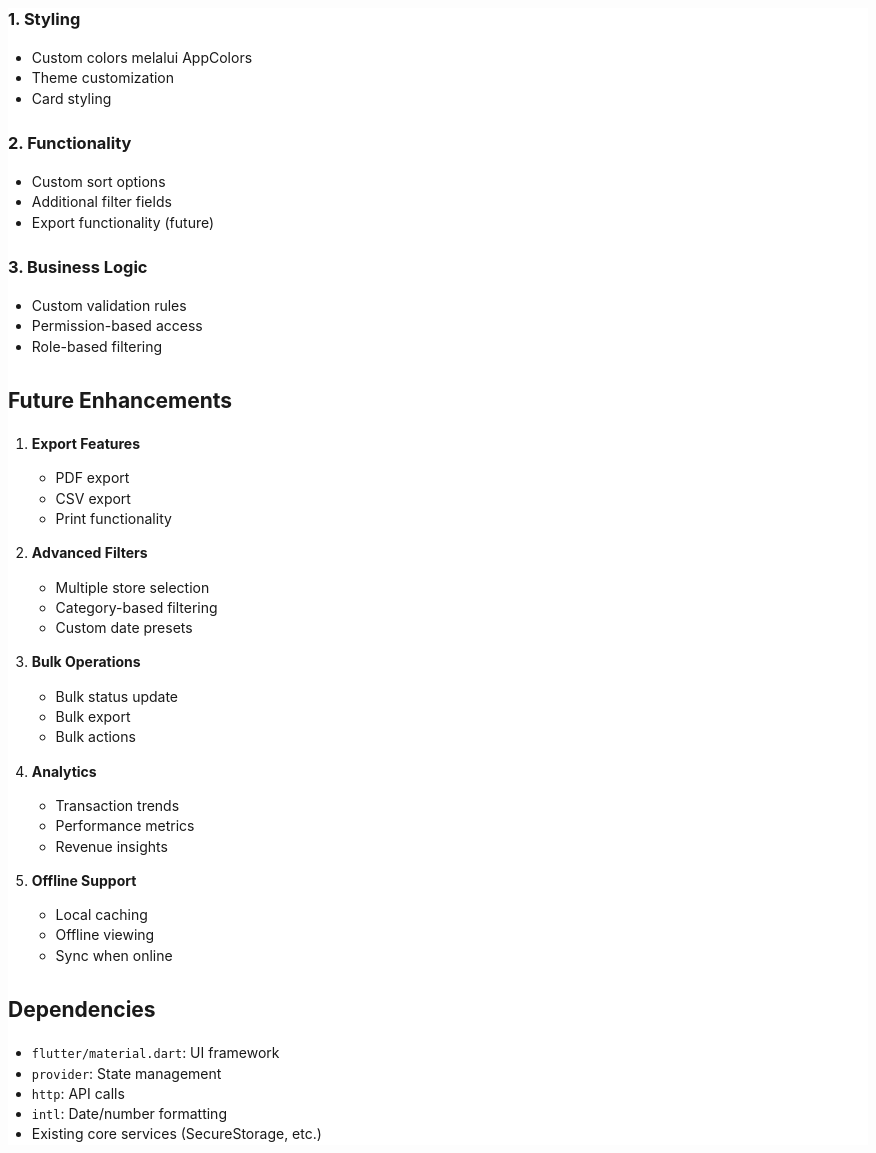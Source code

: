 ### 1. Styling

- Custom colors melalui AppColors
- Theme customization
- Card styling

### 2. Functionality

- Custom sort options
- Additional filter fields
- Export functionality (future)

### 3. Business Logic

- Custom validation rules
- Permission-based access
- Role-based filtering

## Future Enhancements

1. **Export Features**

   - PDF export
   - CSV export
   - Print functionality

2. **Advanced Filters**

   - Multiple store selection
   - Category-based filtering
   - Custom date presets

3. **Bulk Operations**

   - Bulk status update
   - Bulk export
   - Bulk actions

4. **Analytics**

   - Transaction trends
   - Performance metrics
   - Revenue insights

5. **Offline Support**
   - Local caching
   - Offline viewing
   - Sync when online

## Dependencies

- `flutter/material.dart`: UI framework
- `provider`: State management
- `http`: API calls
- `intl`: Date/number formatting
- Existing core services (SecureStorage, etc.)
